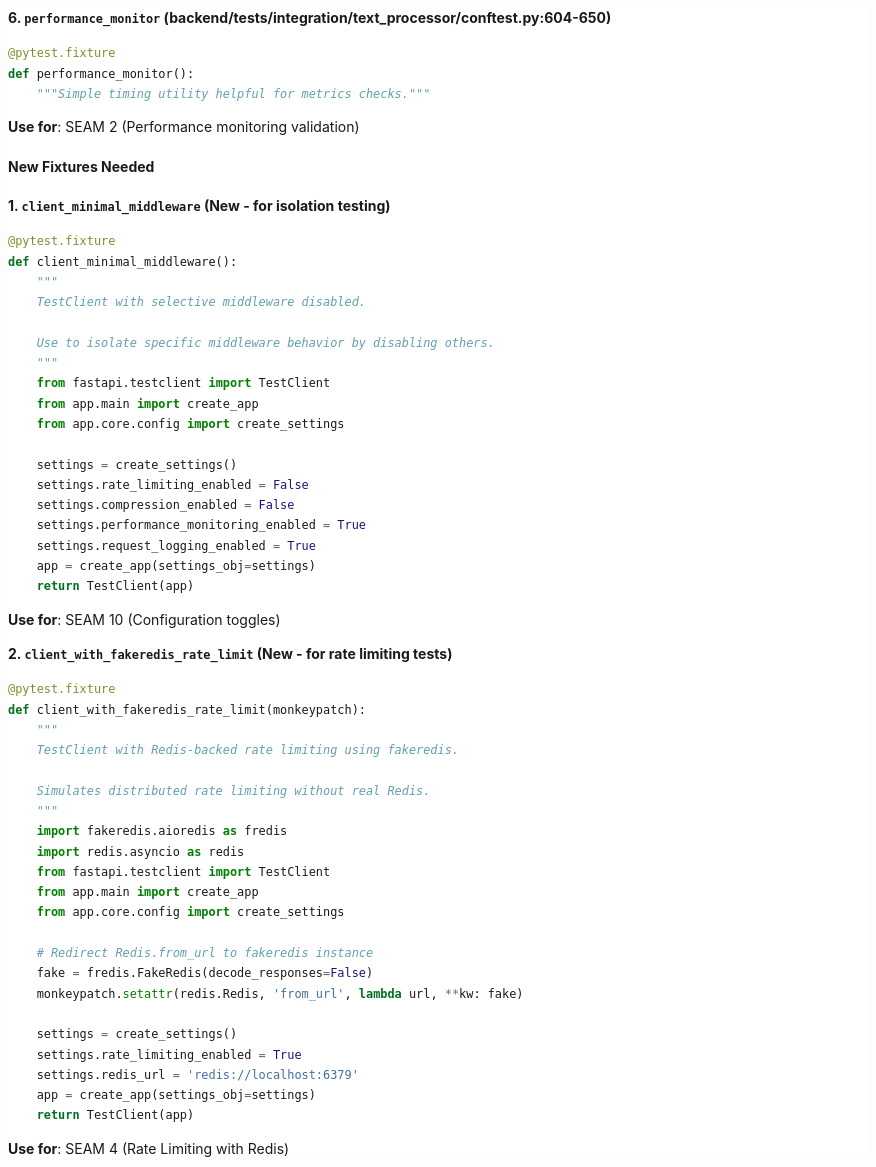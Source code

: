 **6. `performance_monitor` (backend/tests/integration/text_processor/conftest.py:604-650)**
```python
@pytest.fixture
def performance_monitor():
    """Simple timing utility helpful for metrics checks."""
```
**Use for**: SEAM 2 (Performance monitoring validation)

#### New Fixtures Needed

**1. `client_minimal_middleware` (New - for isolation testing)**
```python
@pytest.fixture
def client_minimal_middleware():
    """
    TestClient with selective middleware disabled.

    Use to isolate specific middleware behavior by disabling others.
    """
    from fastapi.testclient import TestClient
    from app.main import create_app
    from app.core.config import create_settings

    settings = create_settings()
    settings.rate_limiting_enabled = False
    settings.compression_enabled = False
    settings.performance_monitoring_enabled = True
    settings.request_logging_enabled = True
    app = create_app(settings_obj=settings)
    return TestClient(app)
```
**Use for**: SEAM 10 (Configuration toggles)

**2. `client_with_fakeredis_rate_limit` (New - for rate limiting tests)**
```python
@pytest.fixture
def client_with_fakeredis_rate_limit(monkeypatch):
    """
    TestClient with Redis-backed rate limiting using fakeredis.

    Simulates distributed rate limiting without real Redis.
    """
    import fakeredis.aioredis as fredis
    import redis.asyncio as redis
    from fastapi.testclient import TestClient
    from app.main import create_app
    from app.core.config import create_settings

    # Redirect Redis.from_url to fakeredis instance
    fake = fredis.FakeRedis(decode_responses=False)
    monkeypatch.setattr(redis.Redis, 'from_url', lambda url, **kw: fake)

    settings = create_settings()
    settings.rate_limiting_enabled = True
    settings.redis_url = 'redis://localhost:6379'
    app = create_app(settings_obj=settings)
    return TestClient(app)
```
**Use for**: SEAM 4 (Rate Limiting with Redis)
